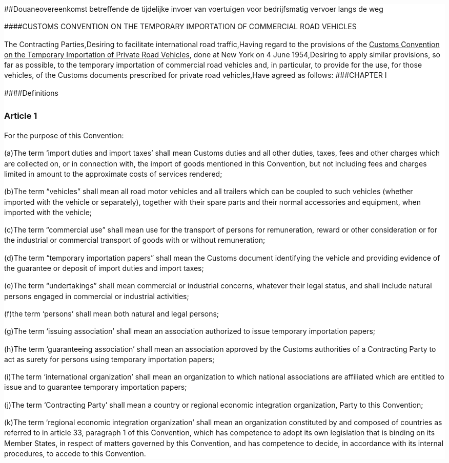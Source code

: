 <meta http-equiv='Content-Type' content='text/html; charset=utf-8' />

##Douaneovereenkomst betreffende de tijdelijke invoer van voertuigen voor bedrijfsmatig vervoer langs de weg

####CUSTOMS CONVENTION ON THE TEMPORARY IMPORTATION OF COMMERCIAL ROAD VEHICLES

The Contracting Parties,Desiring to facilitate international road traffic,Having regard to the provisions of the [Customs Convention on the Temporary Importation of Private Road Vehicles](../../../../../../../../../../../../verdrag/douaneverdrag/inzake/de/tijdelijke/invoer/van/particuliere/wegvoertuigen/BWBV0005368/README.md), done at New York on 4 June 1954,Desiring to apply similar provisions, so far as possible, to the temporary importation of commercial road vehicles and, in particular, to provide for the use, for those vehicles, of the Customs documents prescribed for private road vehicles,Have agreed as follows:
###CHAPTER I 

####Definitions

### Article  1  

For the purpose of this Convention:

(a)The term ‘import duties and import taxes’ shall mean Customs duties and all other duties, taxes, fees and other charges which are collected on, or in connection with, the import of goods mentioned in this Convention, but not including fees and charges limited in amount to the approximate costs of services rendered;

(b)The term “vehicles” shall mean all road motor vehicles and all trailers which can be coupled to such vehicles (whether imported with the vehicle or separately), together with their spare parts and their normal accessories and equipment, when imported with the vehicle;

(c)The term “commercial use” shall mean use for the transport of persons for remuneration, reward or other consideration or for the industrial or commercial transport of goods with or without remuneration;

(d)The term “temporary importation papers” shall mean the Customs document identifying the vehicle and providing evidence of the guarantee or deposit of import duties and import taxes;

(e)The term “undertakings” shall mean commercial or industrial concerns, whatever their legal status, and shall include natural persons engaged in commercial or industrial activities;

(f)the term ‘persons’ shall mean both natural and legal persons;

(g)The term ‘issuing association’ shall mean an association authorized to issue temporary importation papers;

(h)The term ‘guaranteeing association’ shall mean an association approved by the Customs authorities of a Contracting Party to act as surety for persons using temporary importation papers;

(i)The term ‘international organization’ shall mean an organization to which national associations are affiliated which are entitled to issue and to guarantee temporary importation papers;

(j)The term ‘Contracting Party’ shall mean a country or regional economic integration organization, Party to this Convention;

(k)The term ‘regional economic integration organization’ shall mean an organization constituted by and composed of countries as referred to in article 33, paragraph 1 of this Convention, which has competence to adopt its own legislation that is binding on its Member States, in respect of matters governed by this Convention, and has competence to decide, in accordance with its internal procedures, to accede to this Convention.
